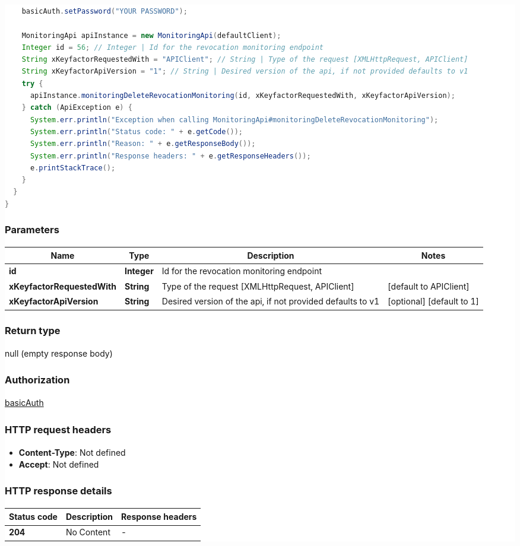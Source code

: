 ```java
    basicAuth.setPassword("YOUR PASSWORD");

    MonitoringApi apiInstance = new MonitoringApi(defaultClient);
    Integer id = 56; // Integer | Id for the revocation monitoring endpoint
    String xKeyfactorRequestedWith = "APIClient"; // String | Type of the request [XMLHttpRequest, APIClient]
    String xKeyfactorApiVersion = "1"; // String | Desired version of the api, if not provided defaults to v1
    try {
      apiInstance.monitoringDeleteRevocationMonitoring(id, xKeyfactorRequestedWith, xKeyfactorApiVersion);
    } catch (ApiException e) {
      System.err.println("Exception when calling MonitoringApi#monitoringDeleteRevocationMonitoring");
      System.err.println("Status code: " + e.getCode());
      System.err.println("Reason: " + e.getResponseBody());
      System.err.println("Response headers: " + e.getResponseHeaders());
      e.printStackTrace();
    }
  }
}
```

### Parameters

| Name | Type | Description  | Notes |
|------------- | ------------- | ------------- | -------------|
| **id** | **Integer**| Id for the revocation monitoring endpoint | |
| **xKeyfactorRequestedWith** | **String**| Type of the request [XMLHttpRequest, APIClient] | [default to APIClient] |
| **xKeyfactorApiVersion** | **String**| Desired version of the api, if not provided defaults to v1 | [optional] [default to 1] |

### Return type

null (empty response body)

### Authorization

[basicAuth](../README.md#basicAuth)

### HTTP request headers

 - **Content-Type**: Not defined
 - **Accept**: Not defined

### HTTP response details
| Status code | Description | Response headers |
|-------------|-------------|------------------|
| **204** | No Content |  -  |
